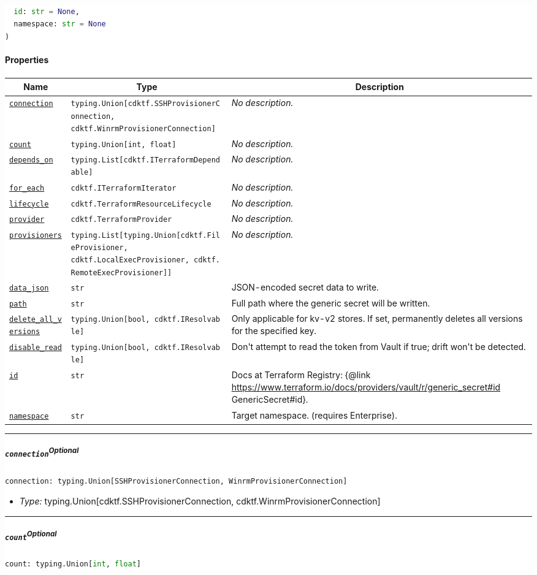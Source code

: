 ```python
  id: str = None,
  namespace: str = None
)
```

#### Properties <a name="Properties" id="Properties"></a>

| **Name** | **Type** | **Description** |
| --- | --- | --- |
| <code><a href="#@cdktf/provider-vault.genericSecret.GenericSecretConfig.property.connection">connection</a></code> | <code>typing.Union[cdktf.SSHProvisionerConnection, cdktf.WinrmProvisionerConnection]</code> | *No description.* |
| <code><a href="#@cdktf/provider-vault.genericSecret.GenericSecretConfig.property.count">count</a></code> | <code>typing.Union[int, float]</code> | *No description.* |
| <code><a href="#@cdktf/provider-vault.genericSecret.GenericSecretConfig.property.dependsOn">depends_on</a></code> | <code>typing.List[cdktf.ITerraformDependable]</code> | *No description.* |
| <code><a href="#@cdktf/provider-vault.genericSecret.GenericSecretConfig.property.forEach">for_each</a></code> | <code>cdktf.ITerraformIterator</code> | *No description.* |
| <code><a href="#@cdktf/provider-vault.genericSecret.GenericSecretConfig.property.lifecycle">lifecycle</a></code> | <code>cdktf.TerraformResourceLifecycle</code> | *No description.* |
| <code><a href="#@cdktf/provider-vault.genericSecret.GenericSecretConfig.property.provider">provider</a></code> | <code>cdktf.TerraformProvider</code> | *No description.* |
| <code><a href="#@cdktf/provider-vault.genericSecret.GenericSecretConfig.property.provisioners">provisioners</a></code> | <code>typing.List[typing.Union[cdktf.FileProvisioner, cdktf.LocalExecProvisioner, cdktf.RemoteExecProvisioner]]</code> | *No description.* |
| <code><a href="#@cdktf/provider-vault.genericSecret.GenericSecretConfig.property.dataJson">data_json</a></code> | <code>str</code> | JSON-encoded secret data to write. |
| <code><a href="#@cdktf/provider-vault.genericSecret.GenericSecretConfig.property.path">path</a></code> | <code>str</code> | Full path where the generic secret will be written. |
| <code><a href="#@cdktf/provider-vault.genericSecret.GenericSecretConfig.property.deleteAllVersions">delete_all_versions</a></code> | <code>typing.Union[bool, cdktf.IResolvable]</code> | Only applicable for kv-v2 stores. If set, permanently deletes all versions for the specified key. |
| <code><a href="#@cdktf/provider-vault.genericSecret.GenericSecretConfig.property.disableRead">disable_read</a></code> | <code>typing.Union[bool, cdktf.IResolvable]</code> | Don't attempt to read the token from Vault if true; drift won't be detected. |
| <code><a href="#@cdktf/provider-vault.genericSecret.GenericSecretConfig.property.id">id</a></code> | <code>str</code> | Docs at Terraform Registry: {@link https://www.terraform.io/docs/providers/vault/r/generic_secret#id GenericSecret#id}. |
| <code><a href="#@cdktf/provider-vault.genericSecret.GenericSecretConfig.property.namespace">namespace</a></code> | <code>str</code> | Target namespace. (requires Enterprise). |

---

##### `connection`<sup>Optional</sup> <a name="connection" id="@cdktf/provider-vault.genericSecret.GenericSecretConfig.property.connection"></a>

```python
connection: typing.Union[SSHProvisionerConnection, WinrmProvisionerConnection]
```

- *Type:* typing.Union[cdktf.SSHProvisionerConnection, cdktf.WinrmProvisionerConnection]

---

##### `count`<sup>Optional</sup> <a name="count" id="@cdktf/provider-vault.genericSecret.GenericSecretConfig.property.count"></a>

```python
count: typing.Union[int, float]
```
